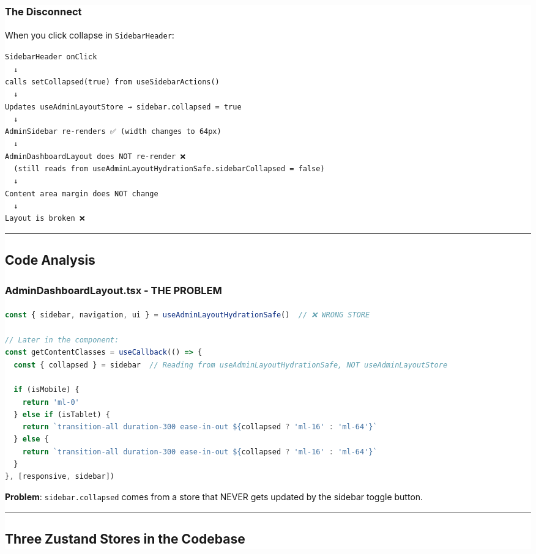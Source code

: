 ### The Disconnect

When you click collapse in `SidebarHeader`:

```
SidebarHeader onClick
  ↓
calls setCollapsed(true) from useSidebarActions()
  ↓
Updates useAdminLayoutStore → sidebar.collapsed = true
  ↓
AdminSidebar re-renders ✅ (width changes to 64px)
  ↓
AdminDashboardLayout does NOT re-render ❌
  (still reads from useAdminLayoutHydrationSafe.sidebarCollapsed = false)
  ↓
Content area margin does NOT change
  ↓
Layout is broken ❌
```

---

## Code Analysis

### AdminDashboardLayout.tsx - THE PROBLEM

```typescript
const { sidebar, navigation, ui } = useAdminLayoutHydrationSafe()  // ❌ WRONG STORE

// Later in the component:
const getContentClasses = useCallback(() => {
  const { collapsed } = sidebar  // Reading from useAdminLayoutHydrationSafe, NOT useAdminLayoutStore
  
  if (isMobile) {
    return 'ml-0'
  } else if (isTablet) {
    return `transition-all duration-300 ease-in-out ${collapsed ? 'ml-16' : 'ml-64'}`
  } else {
    return `transition-all duration-300 ease-in-out ${collapsed ? 'ml-16' : 'ml-64'}`
  }
}, [responsive, sidebar])
```

**Problem**: `sidebar.collapsed` comes from a store that NEVER gets updated by the sidebar toggle button.

---

## Three Zustand Stores in the Codebase

